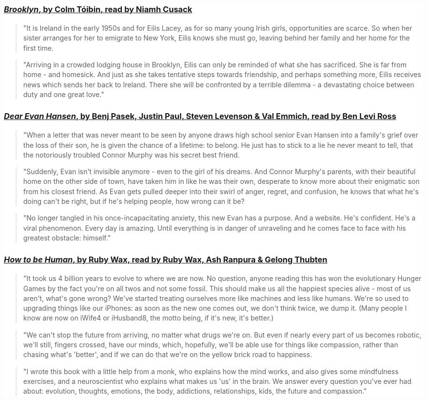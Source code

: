 ### [<cite>Brooklyn</cite>, by Colm Tóibin, read by Niamh Cusack](https://fe.bolindadigital.com/wldcs_bol_fo/b2i/productDetail.html?productId=PRH_565671&fromPage=1&b2bSite=4172)

> "It is Ireland in the early 1950s and for Eilis Lacey, as for so many young Irish girls, opportunities are scarce. So when her sister arranges for her to emigrate to New York, Eilis knows she must go, leaving behind her family and her home for the first time.

> "Arriving in a crowded lodging house in Brooklyn, Eilis can only be reminded of what she has sacrificed. She is far from home - and homesick. And just as she takes tentative steps towards friendship, and perhaps something more, Eilis receives news which sends her back to Ireland. There she will be confronted by a terrible dilemma - a devastating choice between duty and one great love."

### [<cite>Dear Evan Hansen</cite>, by Benj Pasek, Justin Paul, Steven Levenson & Val Emmich, read by Ben Levi Ross](https://fe.bolindadigital.com/wldcs_bol_fo/b2i/productDetail.html?productId=PRH_579634&fromPage=1&b2bSite=4172)

> "When a letter that was never meant to be seen by anyone draws high school senior Evan Hansen into a family's grief over the loss of their son, he is given the chance of a lifetime: to belong. He just has to stick to a lie he never meant to tell, that the notoriously troubled Connor Murphy was his secret best friend.

> "Suddenly, Evan isn't invisible anymore - even to the girl of his dreams. And Connor Murphy's parents, with their beautiful home on the other side of town, have taken him in like he was their own, desperate to know more about their enigmatic son from his closest friend. As Evan gets pulled deeper into their swirl of anger, regret, and confusion, he knows that what he's doing can't be right, but if he's helping people, how wrong can it be?

> "No longer tangled in his once-incapacitating anxiety, this new Evan has a purpose. And a website. He's confident. He's a viral phenomenon. Every day is amazing. Until everything is in danger of unraveling and he comes face to face with his greatest obstacle: himself."

### [<cite>How to be Human</cite>, by Ruby Wax, read by Ruby Wax, Ash Ranpura & Gelong Thubten](https://fe.bolindadigital.com/wldcs_bol_fo/b2i/productDetail.html?productId=PRH_576652&fromPage=1&b2bSite=4172)

> "It took us 4 billion years to evolve to where we are now. No question, anyone reading this has won the evolutionary Hunger Games by the fact you're on all twos and not some fossil. This should make us all the happiest species alive - most of us aren't, what's gone wrong? We've started treating ourselves more like machines and less like humans. We're so used to upgrading things like our iPhones: as soon as the new one comes out, we don't think twice, we dump it. (Many people I know are now on iWife4 or iHusband8, the motto being, if it's new, it's better.)

> "We can't stop the future from arriving, no matter what drugs we're on. But even if nearly every part of us becomes robotic, we'll still, fingers crossed, have our minds, which, hopefully, we'll be able use for things like compassion, rather than chasing what's 'better', and if we can do that we're on the yellow brick road to happiness.

> "I wrote this book with a little help from a monk, who explains how the mind works, and also gives some mindfulness exercises, and a neuroscientist who explains what makes us 'us' in the brain. We answer every question you've ever had about: evolution, thoughts, emotions, the body, addictions, relationships, kids, the future and compassion."

